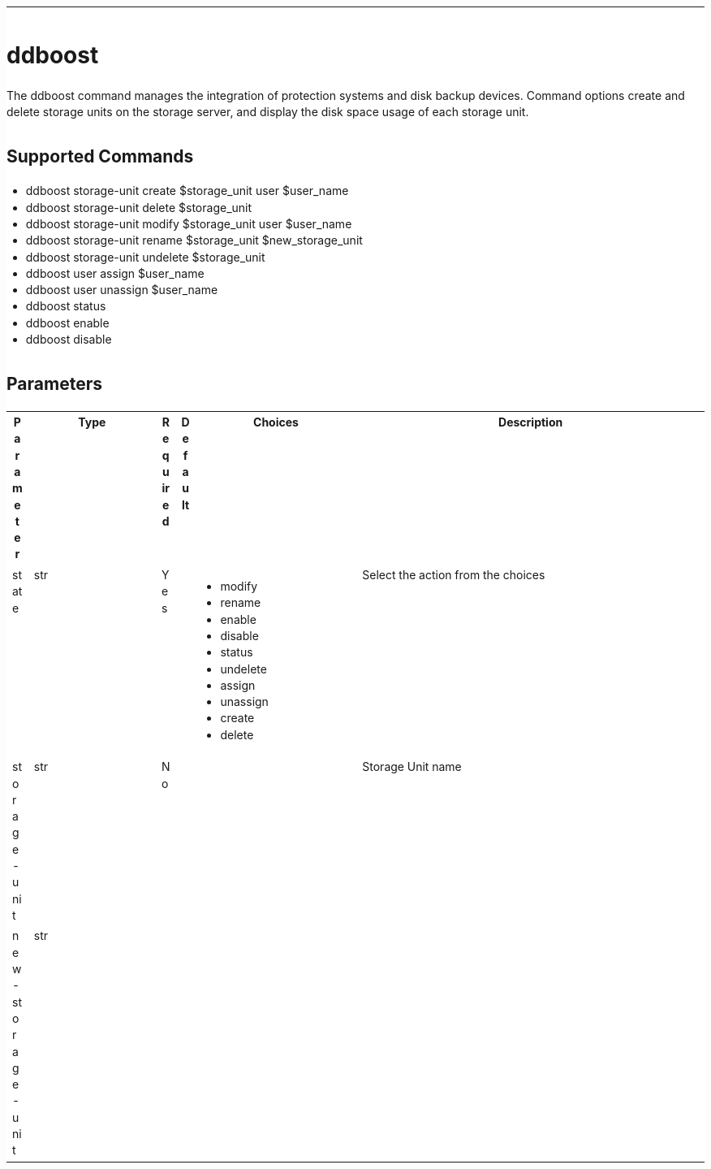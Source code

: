 ----------

# **ddboost**
The ddboost command manages the integration of protection systems and disk backup devices.
Command options create and delete storage units on the storage server, and display the disk
space usage of each storage unit.
## Supported Commands
- ddboost storage-unit create $storage_unit user $user_name
- ddboost storage-unit delete $storage_unit
- ddboost storage-unit modify $storage_unit user $user_name
- ddboost storage-unit rename $storage_unit $new_storage_unit
- ddboost storage-unit undelete $storage_unit
- ddboost user assign $user_name
- ddboost user unassign $user_name
- ddboost status
- ddboost enable
- ddboost disable
## Parameters

<table>
    <tr>
        <th colspan=2>Parameter</th>
        <th width="20%">Type</th>
        <th>Required</th>
        <th>Default</th>
        <th width="25%">Choices</th>
        <th width="70%">Description</th>
    </tr>
    <tr>
        <td colspan=2>state</td>
        <td width="20%">str</td>
        <td>Yes</td>
        <td></td>
        <td>
            <ul>
                <li>modify</li>
                <li>rename</li>
                <li>enable</li>
                <li>disable</li>
                <li>status</li>
                <li>undelete</li>
                <li>assign</li>
                <li>unassign</li>
                <li>create</li>
                <li>delete</li>
            </ul>
        </td>
        <td width="80%">Select the action from the choices</td>
    </tr>
    <tr>
        <td colspan=2>storage-unit</td>
        <td width="20%">str</td>
        <td>No</td>
        <td></td>
        <td></td>
        <td width="80%">Storage Unit name</td>
    </tr>
    <tr>
        <td colspan=2>new-storage-unit</td>
        <td width="20%">str</td>